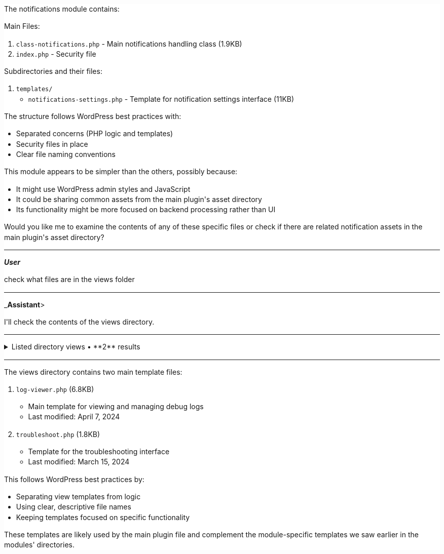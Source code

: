 The notifications module contains:

Main Files:
1. `class-notifications.php` - Main notifications handling class (1.9KB)
2. `index.php` - Security file

Subdirectories and their files:
1. `templates/`
   - `notifications-settings.php` - Template for notification settings interface (11KB)

The structure follows WordPress best practices with:
- Separated concerns (PHP logic and templates)
- Security files in place
- Clear file naming conventions

This module appears to be simpler than the others, possibly because:
- It might use WordPress admin styles and JavaScript
- It could be sharing common assets from the main plugin's asset directory
- Its functionality might be more focused on backend processing rather than UI

Would you like me to examine the contents of any of these specific files or check if there are related notification assets in the main plugin's asset directory?

---

_**User**_

check what files are in the views folder

---

_**Assistant**>

I'll check the contents of the views directory.

---

<details><summary>Listed directory views • **2** results</summary></details>

---

The views directory contains two main template files:

1. `log-viewer.php` (6.8KB)
   - Main template for viewing and managing debug logs
   - Last modified: April 7, 2024

2. `troubleshoot.php` (1.8KB)
   - Template for the troubleshooting interface
   - Last modified: March 15, 2024

This follows WordPress best practices by:
- Separating view templates from logic
- Using clear, descriptive file names
- Keeping templates focused on specific functionality

These templates are likely used by the main plugin file and complement the module-specific templates we saw earlier in the modules' directories.
